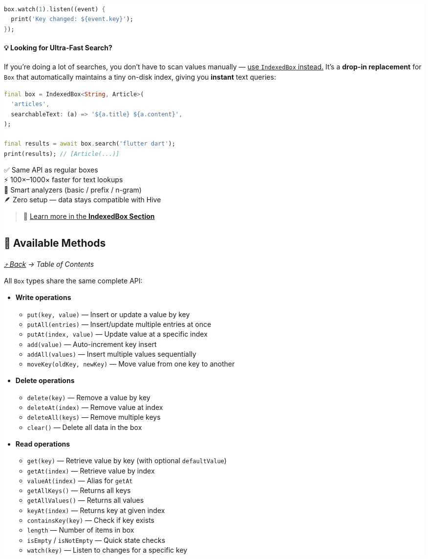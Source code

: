 ```dart
box.watch(1).listen((event) {
  print('Key changed: ${event.key}');
});
```

#### 💡 Looking for Ultra-Fast Search?

If you’re doing a lot of searches, you don’t have to scan values manually —
[use `IndexedBox` instead.](#-indexedbox--ultra-fast-full-text-search-for-hive)
It’s a **drop-in replacement** for `Box` that automatically maintains a tiny on-disk index, giving you **instant** text queries:

```dart
final box = IndexedBox<String, Article>(
  'articles',
  searchableText: (a) => '${a.title} ${a.content}',
);

final results = await box.search('flutter dart');
print(results); // [Article(...)]
```

✅ Same API as regular boxes  
⚡ 100×–1000× faster for text lookups  
🧠 Smart analyzers (basic / prefix / n-gram)  
🪶 Zero setup — data stays compatible with Hive

> 📘 [Learn more in the **IndexedBox Section**](#-indexedbox--ultra-fast-full-text-search-for-hive)

## 🔧 Available Methods

_[⤴️ Back](#table-of-contents) → Table of Contents_

All `Box` types share the same complete API:

- **Write operations**

  - `put(key, value)` — Insert or update a value by key
  - `putAll(entries)` — Insert/update multiple entries at once
  - `putAt(index, value)` — Update value at a specific index
  - `add(value)` — Auto-increment key insert
  - `addAll(values)` — Insert multiple values sequentially
  - `moveKey(oldKey, newKey)` — Move value from one key to another

- **Delete operations**

  - `delete(key)` — Remove a value by key
  - `deleteAt(index)` — Remove value at index
  - `deleteAll(keys)` — Remove multiple keys
  - `clear()` — Delete all data in the box

- **Read operations**

  - `get(key)` — Retrieve value by key (with optional `defaultValue`)
  - `getAt(index)` — Retrieve value by index
  - `valueAt(index)` — Alias for `getAt`
  - `getAllKeys()` — Returns all keys
  - `getAllValues()` — Returns all values
  - `keyAt(index)` — Returns key at given index
  - `containsKey(key)` — Check if key exists
  - `length` — Number of items in box
  - `isEmpty` / `isNotEmpty` — Quick state checks
  - `watch(key)` — Listen to changes for a specific key
